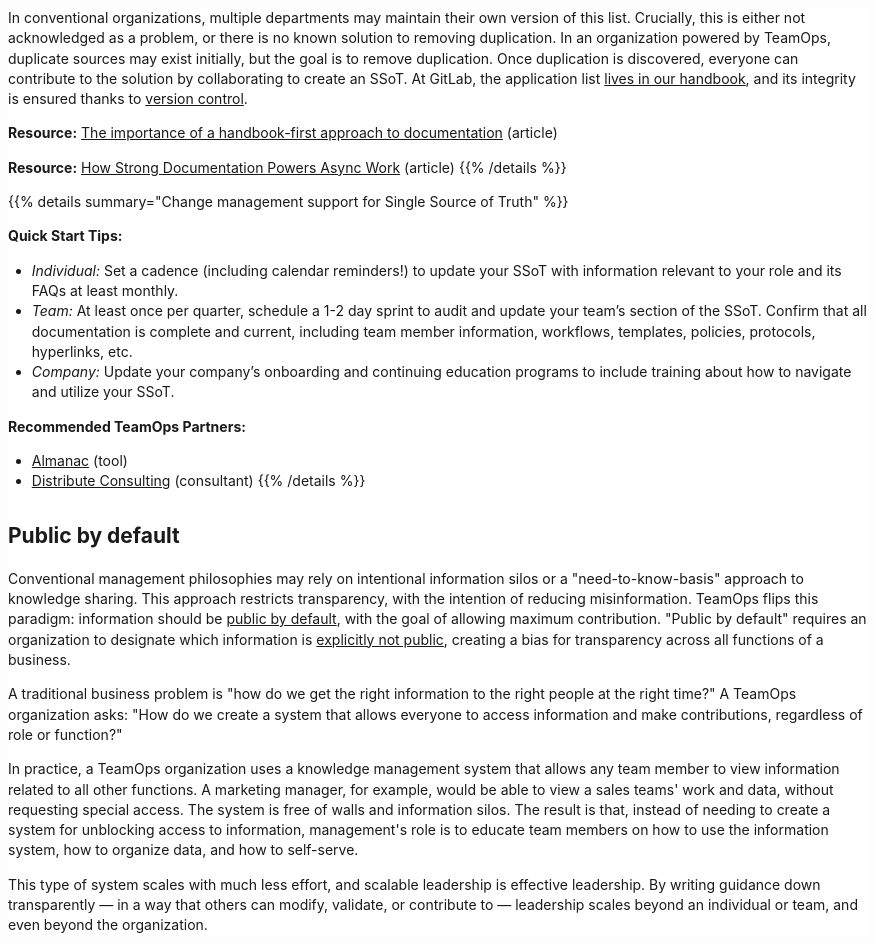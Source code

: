 In conventional organizations, multiple departments may maintain their own version of this list. Crucially, this is either not acknowledged as a problem, or there is no known solution to removing duplication. In an organization powered by TeamOps, duplicate sources may exist initially, but the goal is to remove duplication. Once duplication is discovered, everyone can contribute to the solution by collaborating to create an SSoT. At GitLab, the application list [lives in our handbook](https://about.gitlab.com/handbook/business-technology/tech-stack/), and its integrity is ensured thanks to [version control](https://about.gitlab.com/topics/version-control/).

**Resource:** [The importance of a handbook-first approach to documentation](https://about.gitlab.com/company/culture/all-remote/handbook-first-documentation/) (article)

**Resource:** [How Strong Documentation Powers Async Work](https://www.workplaceless.com/blog/how-strong-documentation-powers-async-work) (article)
{{% /details %}}

{{% details summary="Change management support for Single Source of Truth" %}}

**Quick Start Tips:**
- *Individual:* Set a cadence (including calendar reminders!) to update your SSoT with information relevant to your role and its FAQs at least monthly.
- *Team:* At least once per quarter, schedule a 1-2 day sprint to audit and update your team’s section of the SSoT. Confirm that all documentation is complete and current, including team member information, workflows, templates, policies, protocols, hyperlinks, etc.
- *Company:* Update your company’s onboarding and continuing education programs to include training about how to navigate and utilize your SSoT.

**Recommended TeamOps Partners:**
- [Almanac](https://almanac.io/) (tool)
- [Distribute Consulting](https://www.distributeconsulting.com/) (consultant)
{{% /details %}}

## Public by default

Conventional management philosophies may rely on intentional information silos or a "need-to-know-basis" approach to knowledge sharing. This approach restricts transparency, with the intention of reducing misinformation. TeamOps flips this paradigm: information should be [public by default](/handbook/values/#transparency), with the goal of allowing maximum contribution. "Public by default" requires an organization to designate which information is [explicitly not public](https://about.gitlab.com/handbook/communication/confidentiality-levels/#not-public), creating a bias for transparency across all functions of a business.

A traditional business problem is "how do we get the right information to the right people at the right time?" A TeamOps organization asks: "How do we create a system that allows everyone to access information and make contributions, regardless of role or function?"

In practice, a TeamOps organization uses a knowledge management system that allows any team member to view information related to all other functions. A marketing manager, for example, would be able to view a sales teams' work and data, without requesting special access. The system is free of walls and information silos. The result is that, instead of needing to create a system for unblocking access to information, management's role is to educate team members on how to use the information system, how to organize data, and how to self-serve.

This type of system scales with much less effort, and scalable leadership is effective leadership. By writing guidance down transparently — in a way that others can modify, validate, or contribute to — leadership scales beyond an individual or team, and even beyond the organization.
